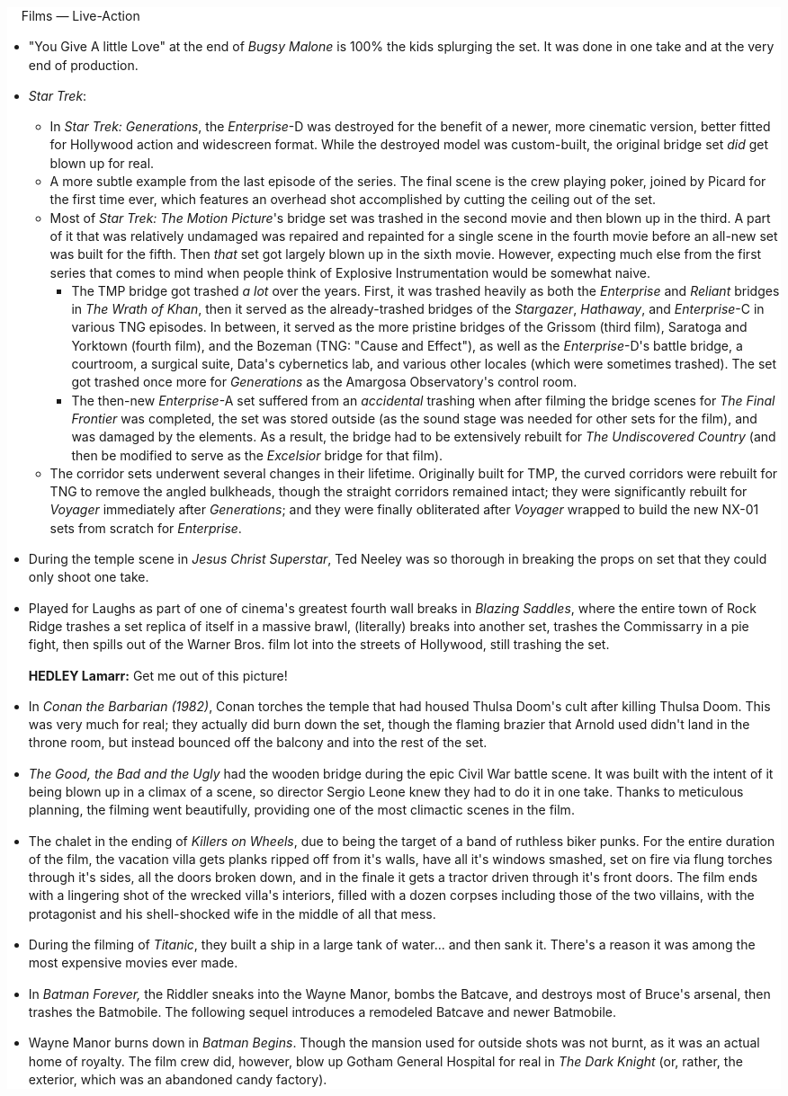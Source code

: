     Films — Live-Action 

-   "You Give A little Love" at the end of _Bugsy Malone_ is 100% the kids splurging the set. It was done in one take and at the very end of production.

-   _Star Trek_:
    -   In _Star Trek: Generations_, the _Enterprise_\-D was destroyed for the benefit of a newer, more cinematic version, better fitted for Hollywood action and widescreen format. While the destroyed model was custom-built, the original bridge set _did_ get blown up for real.
    -   A more subtle example from the last episode of the series. The final scene is the crew playing poker, joined by Picard for the first time ever, which features an overhead shot accomplished by cutting the ceiling out of the set.
    -   Most of _Star Trek: The Motion Picture_'s bridge set was trashed in the second movie and then blown up in the third. A part of it that was relatively undamaged was repaired and repainted for a single scene in the fourth movie before an all-new set was built for the fifth. Then _that_ set got largely blown up in the sixth movie. However, expecting much else from the first series that comes to mind when people think of Explosive Instrumentation would be somewhat naive.
        -   The TMP bridge got trashed _a lot_ over the years. First, it was trashed heavily as both the _Enterprise_ and _Reliant_ bridges in _The Wrath of Khan_, then it served as the already-trashed bridges of the _Stargazer_, _Hathaway_, and _Enterprise_\-C in various TNG episodes. In between, it served as the more pristine bridges of the Grissom (third film), Saratoga and Yorktown (fourth film), and the Bozeman (TNG: "Cause and Effect"), as well as the _Enterprise_\-D's battle bridge, a courtroom, a surgical suite, Data's cybernetics lab, and various other locales (which were sometimes trashed). The set got trashed once more for _Generations_ as the Amargosa Observatory's control room.
        -   The then-new _Enterprise_\-A set suffered from an _accidental_ trashing when after filming the bridge scenes for _The Final Frontier_ was completed, the set was stored outside (as the sound stage was needed for other sets for the film), and was damaged by the elements. As a result, the bridge had to be extensively rebuilt for _The Undiscovered Country_ (and then be modified to serve as the _Excelsior_ bridge for that film).
    -   The corridor sets underwent several changes in their lifetime. Originally built for TMP, the curved corridors were rebuilt for TNG to remove the angled bulkheads, though the straight corridors remained intact; they were significantly rebuilt for _Voyager_ immediately after _Generations_; and they were finally obliterated after _Voyager_ wrapped to build the new NX-01 sets from scratch for _Enterprise_.
-   During the temple scene in _Jesus Christ Superstar_, Ted Neeley was so thorough in breaking the props on set that they could only shoot one take.
-   Played for Laughs as part of one of cinema's greatest fourth wall breaks in _Blazing Saddles_, where the entire town of Rock Ridge trashes a set replica of itself in a massive brawl, (literally) breaks into another set, trashes the Commissarry in a pie fight, then spills out of the Warner Bros. film lot into the streets of Hollywood, still trashing the set.
    
    **HEDLEY Lamarr:** Get me out of this picture!
    
-   In _Conan the Barbarian (1982)_, Conan torches the temple that had housed Thulsa Doom's cult after killing Thulsa Doom. This was very much for real; they actually did burn down the set, though the flaming brazier that Arnold used didn't land in the throne room, but instead bounced off the balcony and into the rest of the set.
-   _The Good, the Bad and the Ugly_ had the wooden bridge during the epic Civil War battle scene. It was built with the intent of it being blown up in a climax of a scene, so director Sergio Leone knew they had to do it in one take. Thanks to meticulous planning, the filming went beautifully, providing one of the most climactic scenes in the film.
-   The chalet in the ending of _Killers on Wheels_, due to being the target of a band of ruthless biker punks. For the entire duration of the film, the vacation villa gets planks ripped off from it's walls, have all it's windows smashed, set on fire via flung torches through it's sides, all the doors broken down, and in the finale it gets a tractor driven through it's front doors. The film ends with a lingering shot of the wrecked villa's interiors, filled with a dozen corpses including those of the two villains, with the protagonist and his shell-shocked wife in the middle of all that mess.
-   During the filming of _Titanic_, they built a ship in a large tank of water... and then sank it. There's a reason it was among the most expensive movies ever made.
-   In _Batman Forever,_ the Riddler sneaks into the Wayne Manor, bombs the Batcave, and destroys most of Bruce's arsenal, then trashes the Batmobile. The following sequel introduces a remodeled Batcave and newer Batmobile.
-   Wayne Manor burns down in _Batman Begins_. Though the mansion used for outside shots was not burnt, as it was an actual home of royalty. The film crew did, however, blow up Gotham General Hospital for real in _The Dark Knight_ (or, rather, the exterior, which was an abandoned candy factory).